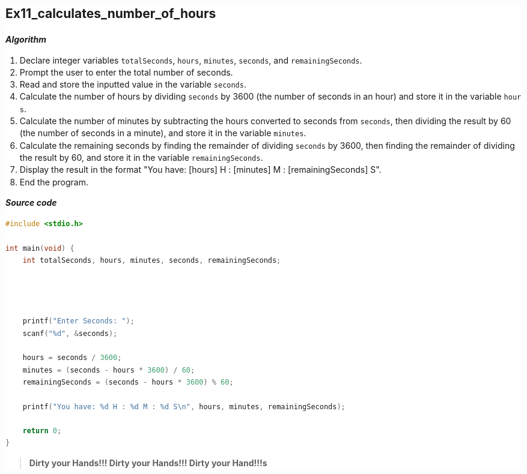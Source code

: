 ## Ex11_calculates_number_of_hours

***Algorithm***

1. Declare integer variables `totalSeconds`, `hours`, `minutes`, `seconds`, and `remainingSeconds`.
2. Prompt the user to enter the total number of seconds.
3. Read and store the inputted value in the variable `seconds`.
4. Calculate the number of hours by dividing `seconds` by 3600 (the number of seconds in an hour) and store it in the variable `hours`.
5. Calculate the number of minutes by subtracting the hours converted to seconds from `seconds`, then dividing the result by 60 (the number of seconds in a minute), and store it in the variable `minutes`.
6. Calculate the remaining seconds by finding the remainder of dividing `seconds` by 3600, then finding the remainder of dividing the result by 60, and store it in the variable `remainingSeconds`.
7. Display the result in the format "You have: [hours] H : [minutes] M : [remainingSeconds] S".
8. End the program.

***Source code***

```c
#include <stdio.h>

int main(void) {
    int totalSeconds, hours, minutes, seconds, remainingSeconds;
    
     
   

    printf("Enter Seconds: ");
    scanf("%d", &seconds);

    hours = seconds / 3600;
    minutes = (seconds - hours * 3600) / 60;
    remainingSeconds = (seconds - hours * 3600) % 60;

    printf("You have: %d H : %d M : %d S\n", hours, minutes, remainingSeconds);

    return 0;
} 
```

> **Dirty your Hands!!!    Dirty your Hands!!!    Dirty your Hand!!!s**
